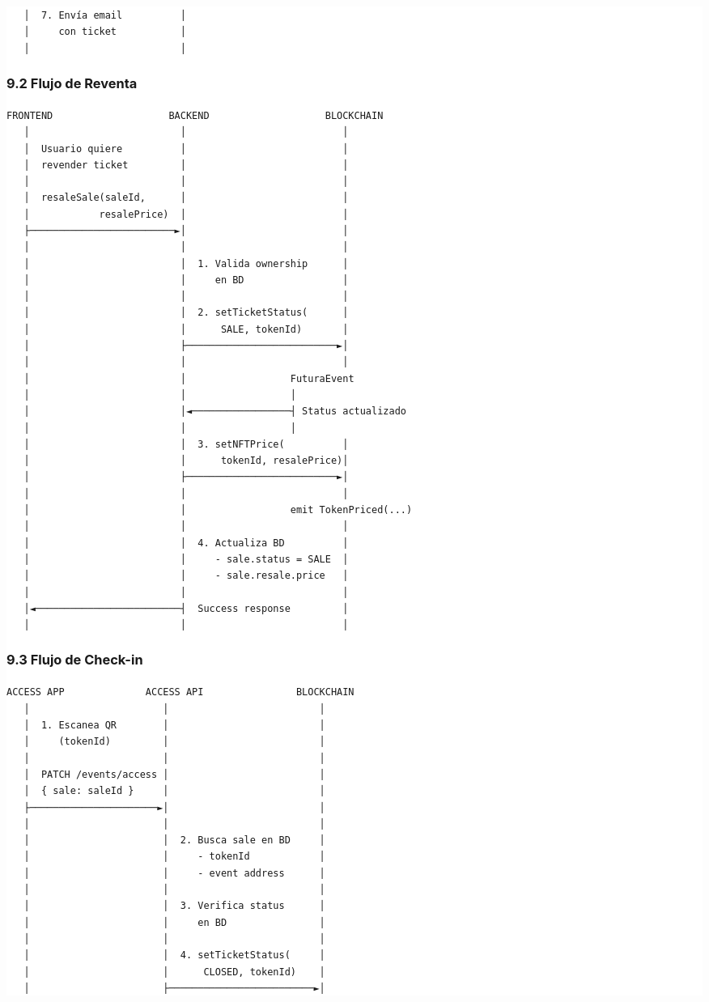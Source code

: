```
   │  7. Envía email          │
   │     con ticket           │
   │                          │
```

### 9.2 Flujo de Reventa

```
FRONTEND                    BACKEND                    BLOCKCHAIN
   │                          │                           │
   │  Usuario quiere          │                           │
   │  revender ticket         │                           │
   │                          │                           │
   │  resaleSale(saleId,      │                           │
   │            resalePrice)  │                           │
   ├─────────────────────────►│                           │
   │                          │                           │
   │                          │  1. Valida ownership      │
   │                          │     en BD                 │
   │                          │                           │
   │                          │  2. setTicketStatus(      │
   │                          │      SALE, tokenId)       │
   │                          ├──────────────────────────►│
   │                          │                           │
   │                          │                  FuturaEvent
   │                          │                  │
   │                          │◄─────────────────┤ Status actualizado
   │                          │                  │
   │                          │  3. setNFTPrice(          │
   │                          │      tokenId, resalePrice)│
   │                          ├──────────────────────────►│
   │                          │                           │
   │                          │                  emit TokenPriced(...)
   │                          │                           │
   │                          │  4. Actualiza BD          │
   │                          │     - sale.status = SALE  │
   │                          │     - sale.resale.price   │
   │                          │                           │
   │◄─────────────────────────┤  Success response         │
   │                          │                           │
```

### 9.3 Flujo de Check-in

```
ACCESS APP              ACCESS API                BLOCKCHAIN
   │                       │                          │
   │  1. Escanea QR        │                          │
   │     (tokenId)         │                          │
   │                       │                          │
   │  PATCH /events/access │                          │
   │  { sale: saleId }     │                          │
   ├──────────────────────►│                          │
   │                       │                          │
   │                       │  2. Busca sale en BD     │
   │                       │     - tokenId            │
   │                       │     - event address      │
   │                       │                          │
   │                       │  3. Verifica status      │
   │                       │     en BD                │
   │                       │                          │
   │                       │  4. setTicketStatus(     │
   │                       │      CLOSED, tokenId)    │
   │                       ├─────────────────────────►│
```